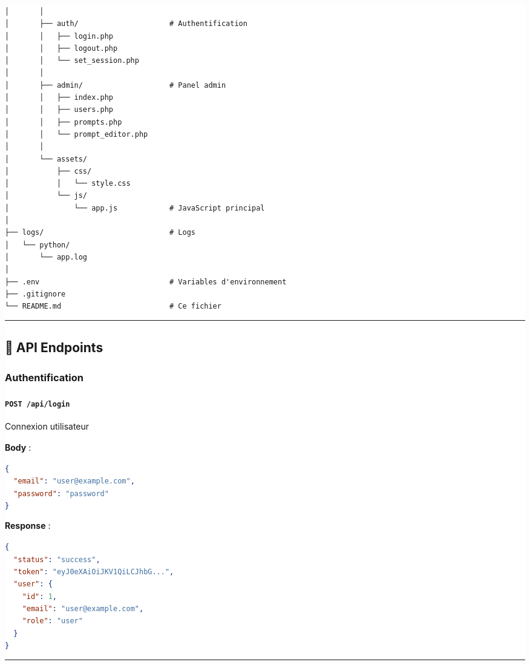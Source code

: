```
│       │
│       ├── auth/                     # Authentification
│       │   ├── login.php
│       │   ├── logout.php
│       │   └── set_session.php
│       │
│       ├── admin/                    # Panel admin
│       │   ├── index.php
│       │   ├── users.php
│       │   ├── prompts.php
│       │   └── prompt_editor.php
│       │
│       └── assets/
│           ├── css/
│           │   └── style.css
│           └── js/
│               └── app.js            # JavaScript principal
│
├── logs/                             # Logs
│   └── python/
│       └── app.log
│
├── .env                              # Variables d'environnement
├── .gitignore
└── README.md                         # Ce fichier
```

---

## 🔌 API Endpoints

### Authentification

#### `POST /api/login`
Connexion utilisateur

**Body** :
```json
{
  "email": "user@example.com",
  "password": "password"
}
```

**Response** :
```json
{
  "status": "success",
  "token": "eyJ0eXAiOiJKV1QiLCJhbG...",
  "user": {
    "id": 1,
    "email": "user@example.com",
    "role": "user"
  }
}
```

---